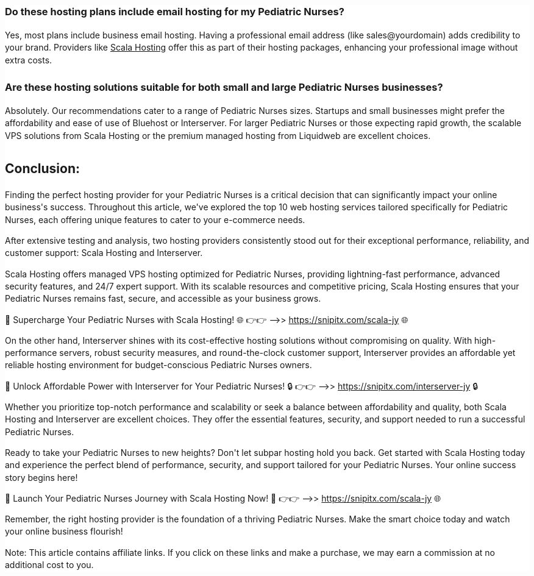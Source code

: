 ### Do these hosting plans include email hosting for my Pediatric Nurses? 
Yes, most plans include business email hosting. Having a professional email address (like sales@yourdomain) adds credibility to your brand. Providers like [Scala Hosting](https://snipitx.com/scala-jy) offer this as part of their hosting packages, enhancing your professional image without extra costs.

### Are these hosting solutions suitable for both small and large Pediatric Nurses businesses? 
Absolutely. Our recommendations cater to a range of Pediatric Nurses sizes. Startups and small businesses might prefer the affordability and ease of use of Bluehost or Interserver. For larger Pediatric Nurses or those expecting rapid growth, the scalable VPS solutions from Scala Hosting or the premium managed hosting from Liquidweb are excellent choices.

## Conclusion:

Finding the perfect hosting provider for your Pediatric Nurses is a critical decision that can significantly impact your online business's success. Throughout this article, we've explored the top 10 web hosting services tailored specifically for Pediatric Nurses, each offering unique features to cater to your e-commerce needs.

After extensive testing and analysis, two hosting providers consistently stood out for their exceptional performance, reliability, and customer support: Scala Hosting and Interserver.

Scala Hosting offers managed VPS hosting optimized for Pediatric Nurses, providing lightning-fast performance, advanced security features, and 24/7 expert support. With its scalable resources and competitive pricing, Scala Hosting ensures that your Pediatric Nurses remains fast, secure, and accessible as your business grows.

🚀 Supercharge Your Pediatric Nurses with Scala Hosting! 🌐
👉👉 -->> https://snipitx.com/scala-jy 🌐

On the other hand, Interserver shines with its cost-effective hosting solutions without compromising on quality. With high-performance servers, robust security measures, and round-the-clock customer support, Interserver provides an affordable yet reliable hosting environment for budget-conscious Pediatric Nurses owners.

💸 Unlock Affordable Power with Interserver for Your Pediatric Nurses! 🔒
👉👉 -->> https://snipitx.com/interserver-jy 🔒

Whether you prioritize top-notch performance and scalability or seek a balance between affordability and quality, both Scala Hosting and Interserver are excellent choices. They offer the essential features, security, and support needed to run a successful Pediatric Nurses.

Ready to take your Pediatric Nurses to new heights? Don't let subpar hosting hold you back. Get started with Scala Hosting today and experience the perfect blend of performance, security, and support tailored for your Pediatric Nurses. Your online success story begins here!

🚀 Launch Your Pediatric Nurses Journey with Scala Hosting Now! 🌟
👉👉 -->> https://snipitx.com/scala-jy 🌐

Remember, the right hosting provider is the foundation of a thriving Pediatric Nurses. Make the smart choice today and watch your online business flourish!

Note: This article contains affiliate links. If you click on these links and make a purchase, we may earn a commission at no additional cost to you.